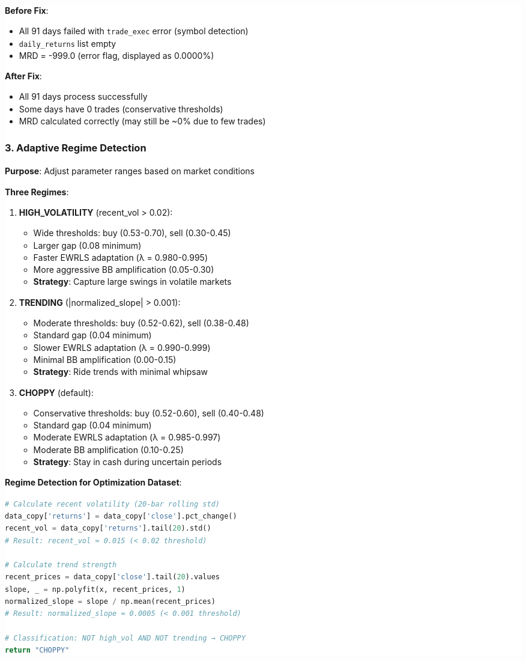 **Before Fix**:
- All 91 days failed with `trade_exec` error (symbol detection)
- `daily_returns` list empty
- MRD = -999.0 (error flag, displayed as 0.0000%)

**After Fix**:
- All 91 days process successfully
- Some days have 0 trades (conservative thresholds)
- MRD calculated correctly (may still be ~0% due to few trades)

### 3. Adaptive Regime Detection

**Purpose**: Adjust parameter ranges based on market conditions

**Three Regimes**:

1. **HIGH_VOLATILITY** (recent_vol > 0.02):
   - Wide thresholds: buy (0.53-0.70), sell (0.30-0.45)
   - Larger gap (0.08 minimum)
   - Faster EWRLS adaptation (λ = 0.980-0.995)
   - More aggressive BB amplification (0.05-0.30)
   - **Strategy**: Capture large swings in volatile markets

2. **TRENDING** (|normalized_slope| > 0.001):
   - Moderate thresholds: buy (0.52-0.62), sell (0.38-0.48)
   - Standard gap (0.04 minimum)
   - Slower EWRLS adaptation (λ = 0.990-0.999)
   - Minimal BB amplification (0.00-0.15)
   - **Strategy**: Ride trends with minimal whipsaw

3. **CHOPPY** (default):
   - Conservative thresholds: buy (0.52-0.60), sell (0.40-0.48)
   - Standard gap (0.04 minimum)
   - Moderate EWRLS adaptation (λ = 0.985-0.997)
   - Moderate BB amplification (0.10-0.25)
   - **Strategy**: Stay in cash during uncertain periods

**Regime Detection for Optimization Dataset**:

```python
# Calculate recent volatility (20-bar rolling std)
data_copy['returns'] = data_copy['close'].pct_change()
recent_vol = data_copy['returns'].tail(20).std()
# Result: recent_vol ≈ 0.015 (< 0.02 threshold)

# Calculate trend strength
recent_prices = data_copy['close'].tail(20).values
slope, _ = np.polyfit(x, recent_prices, 1)
normalized_slope = slope / np.mean(recent_prices)
# Result: normalized_slope ≈ 0.0005 (< 0.001 threshold)

# Classification: NOT high_vol AND NOT trending → CHOPPY
return "CHOPPY"
```
